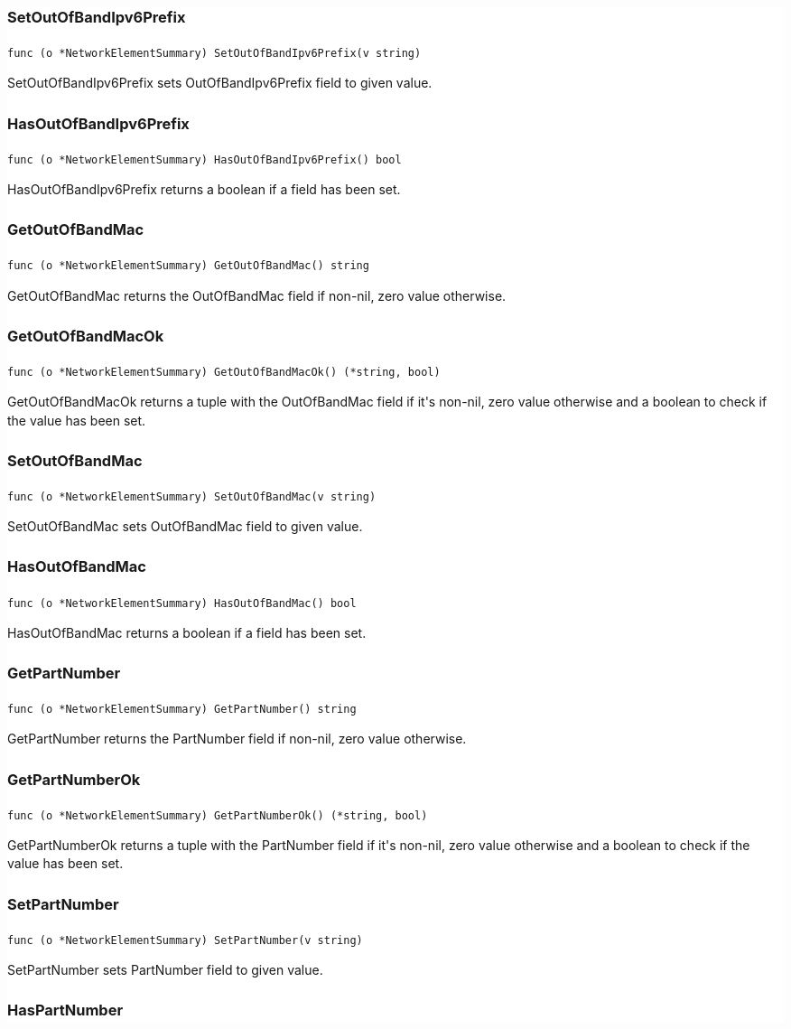 ### SetOutOfBandIpv6Prefix

`func (o *NetworkElementSummary) SetOutOfBandIpv6Prefix(v string)`

SetOutOfBandIpv6Prefix sets OutOfBandIpv6Prefix field to given value.

### HasOutOfBandIpv6Prefix

`func (o *NetworkElementSummary) HasOutOfBandIpv6Prefix() bool`

HasOutOfBandIpv6Prefix returns a boolean if a field has been set.

### GetOutOfBandMac

`func (o *NetworkElementSummary) GetOutOfBandMac() string`

GetOutOfBandMac returns the OutOfBandMac field if non-nil, zero value otherwise.

### GetOutOfBandMacOk

`func (o *NetworkElementSummary) GetOutOfBandMacOk() (*string, bool)`

GetOutOfBandMacOk returns a tuple with the OutOfBandMac field if it's non-nil, zero value otherwise
and a boolean to check if the value has been set.

### SetOutOfBandMac

`func (o *NetworkElementSummary) SetOutOfBandMac(v string)`

SetOutOfBandMac sets OutOfBandMac field to given value.

### HasOutOfBandMac

`func (o *NetworkElementSummary) HasOutOfBandMac() bool`

HasOutOfBandMac returns a boolean if a field has been set.

### GetPartNumber

`func (o *NetworkElementSummary) GetPartNumber() string`

GetPartNumber returns the PartNumber field if non-nil, zero value otherwise.

### GetPartNumberOk

`func (o *NetworkElementSummary) GetPartNumberOk() (*string, bool)`

GetPartNumberOk returns a tuple with the PartNumber field if it's non-nil, zero value otherwise
and a boolean to check if the value has been set.

### SetPartNumber

`func (o *NetworkElementSummary) SetPartNumber(v string)`

SetPartNumber sets PartNumber field to given value.

### HasPartNumber

